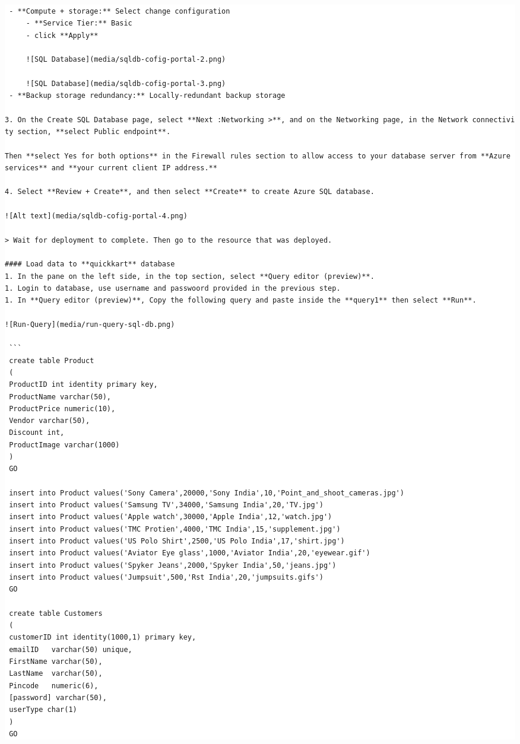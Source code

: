    ```
    - **Compute + storage:** Select change configuration
        - **Service Tier:** Basic
        - click **Apply**

        ![SQL Database](media/sqldb-cofig-portal-2.png)

        ![SQL Database](media/sqldb-cofig-portal-3.png)
    - **Backup storage redundancy:** Locally-redundant backup storage

3. On the Create SQL Database page, select **Next :Networking >**, and on the Networking page, in the Network connectivity section, **select Public endpoint**. 

   Then **select Yes for both options** in the Firewall rules section to allow access to your database server from **Azure services** and **your current client IP address.**

4. Select **Review + Create**, and then select **Create** to create Azure SQL database.

   ![Alt text](media/sqldb-cofig-portal-4.png)

> Wait for deployment to complete. Then go to the resource that was deployed.

#### Load data to **quickkart** database
1. In the pane on the left side, in the top section, select **Query editor (preview)**.
1. Login to database, use username and passwoord provided in the previous step.
1. In **Query editor (preview)**, Copy the following query and paste inside the **query1** then select **Run**.

   ![Run-Query](media/run-query-sql-db.png)

    ```
    create table Product
    (
    ProductID int identity primary key,
    ProductName varchar(50),
    ProductPrice numeric(10),
    Vendor varchar(50),
    Discount int,
    ProductImage varchar(1000)
    )
    GO

    insert into Product values('Sony Camera',20000,'Sony India',10,'Point_and_shoot_cameras.jpg')
    insert into Product values('Samsung TV',34000,'Samsung India',20,'TV.jpg')
    insert into Product values('Apple watch',30000,'Apple India',12,'watch.jpg')
    insert into Product values('TMC Protien',4000,'TMC India',15,'supplement.jpg')
    insert into Product values('US Polo Shirt',2500,'US Polo India',17,'shirt.jpg')
    insert into Product values('Aviator Eye glass',1000,'Aviator India',20,'eyewear.gif')
    insert into Product values('Spyker Jeans',2000,'Spyker India',50,'jeans.jpg')
    insert into Product values('Jumpsuit',500,'Rst India',20,'jumpsuits.gifs')
    GO

    create table Customers
    (
    customerID int identity(1000,1) primary key,
    emailID   varchar(50) unique,
    FirstName varchar(50),
    LastName  varchar(50),
    Pincode   numeric(6),
    [password] varchar(50),
    userType char(1)
    )
    GO

   ```